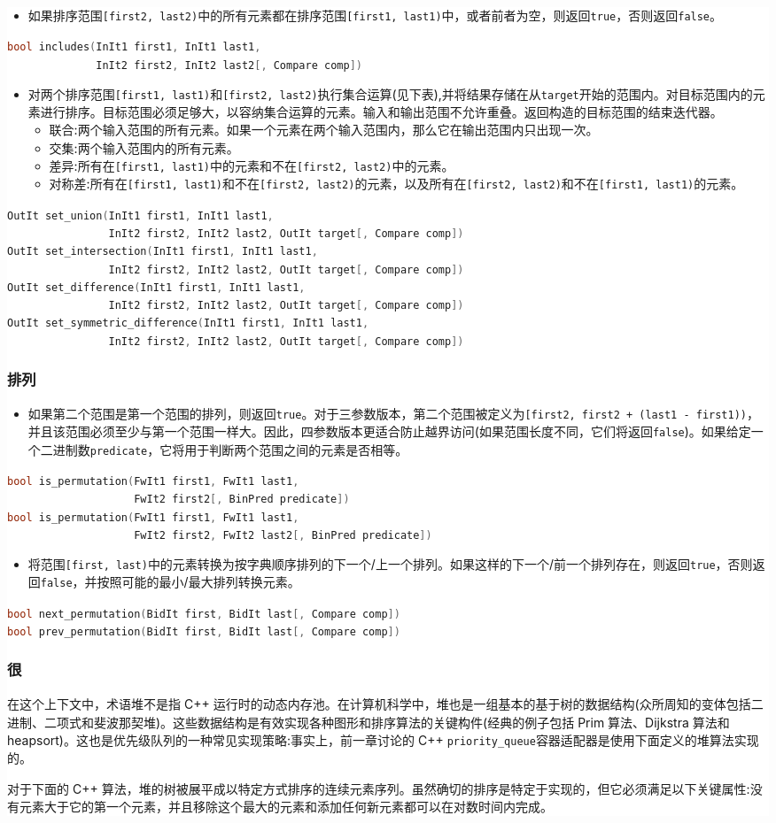 *   如果排序范围`[first2, last2)`中的所有元素都在排序范围`[first1, last1)`中，或者前者为空，则返回`true`，否则返回`false`。

```cpp
bool includes(InIt1 first1, InIt1 last1,
              InIt2 first2, InIt2 last2[, Compare comp])

```

*   对两个排序范围`[first1, last1)`和`[first2, last2)`执行集合运算(见下表),并将结果存储在从`target`开始的范围内。对目标范围内的元素进行排序。目标范围必须足够大，以容纳集合运算的元素。输入和输出范围不允许重叠。返回构造的目标范围的结束迭代器。
    *   联合:两个输入范围的所有元素。如果一个元素在两个输入范围内，那么它在输出范围内只出现一次。
    *   交集:两个输入范围内的所有元素。
    *   差异:所有在`[first1, last1)`中的元素和不在`[first2, last2)`中的元素。
    *   对称差:所有在`[first1, last1)`和不在`[first2, last2)`的元素，以及所有在`[first2, last2)`和不在`[first1, last1)`的元素。

```cpp
OutIt set_union(InIt1 first1, InIt1 last1,
                InIt2 first2, InIt2 last2, OutIt target[, Compare comp])
OutIt set_intersection(InIt1 first1, InIt1 last1,
                InIt2 first2, InIt2 last2, OutIt target[, Compare comp])
OutIt set_difference(InIt1 first1, InIt1 last1,
                InIt2 first2, InIt2 last2, OutIt target[, Compare comp])
OutIt set_symmetric_difference(InIt1 first1, InIt1 last1,
                InIt2 first2, InIt2 last2, OutIt target[, Compare comp])

```

### 排列

*   如果第二个范围是第一个范围的排列，则返回`true`。对于三参数版本，第二个范围被定义为`[first2, first2 + (last1 - first1))`，并且该范围必须至少与第一个范围一样大。因此，四参数版本更适合防止越界访问(如果范围长度不同，它们将返回`false`)。如果给定一个二进制数`predicate`，它将用于判断两个范围之间的元素是否相等。

```cpp
bool is_permutation(FwIt1 first1, FwIt1 last1,
                    FwIt2 first2[, BinPred predicate])
bool is_permutation(FwIt1 first1, FwIt1 last1,
                    FwIt2 first2, FwIt2 last2[, BinPred predicate])

```

*   将范围`[first, last)`中的元素转换为按字典顺序排列的下一个/上一个排列。如果这样的下一个/前一个排列存在，则返回`true`，否则返回`false`，并按照可能的最小/最大排列转换元素。

```cpp
bool next_permutation(BidIt first, BidIt last[, Compare comp])
bool prev_permutation(BidIt first, BidIt last[, Compare comp])

```

### 很

在这个上下文中，术语堆不是指 C++ 运行时的动态内存池。在计算机科学中，堆也是一组基本的基于树的数据结构(众所周知的变体包括二进制、二项式和斐波那契堆)。这些数据结构是有效实现各种图形和排序算法的关键构件(经典的例子包括 Prim 算法、Dijkstra 算法和 heapsort)。这也是优先级队列的一种常见实现策略:事实上，前一章讨论的 C++ `priority_queue`容器适配器是使用下面定义的堆算法实现的。

对于下面的 C++ 算法，堆的树被展平成以特定方式排序的连续元素序列。虽然确切的排序是特定于实现的，但它必须满足以下关键属性:没有元素大于它的第一个元素，并且移除这个最大的元素和添加任何新元素都可以在对数时间内完成。
